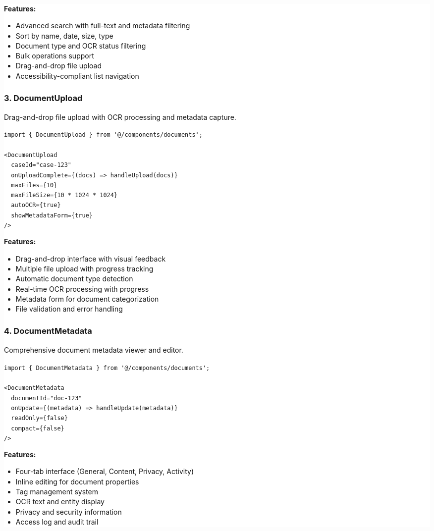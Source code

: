 **Features:**
- Advanced search with full-text and metadata filtering
- Sort by name, date, size, type
- Document type and OCR status filtering
- Bulk operations support
- Drag-and-drop file upload
- Accessibility-compliant list navigation

### 3. DocumentUpload
Drag-and-drop file upload with OCR processing and metadata capture.

```tsx
import { DocumentUpload } from '@/components/documents';

<DocumentUpload
  caseId="case-123"
  onUploadComplete={(docs) => handleUpload(docs)}
  maxFiles={10}
  maxFileSize={10 * 1024 * 1024}
  autoOCR={true}
  showMetadataForm={true}
/>
```

**Features:**
- Drag-and-drop interface with visual feedback
- Multiple file upload with progress tracking
- Automatic document type detection
- Real-time OCR processing with progress
- Metadata form for document categorization
- File validation and error handling

### 4. DocumentMetadata
Comprehensive document metadata viewer and editor.

```tsx
import { DocumentMetadata } from '@/components/documents';

<DocumentMetadata
  documentId="doc-123"
  onUpdate={(metadata) => handleUpdate(metadata)}
  readOnly={false}
  compact={false}
/>
```

**Features:**
- Four-tab interface (General, Content, Privacy, Activity)
- Inline editing for document properties
- Tag management system
- OCR text and entity display
- Privacy and security information
- Access log and audit trail
